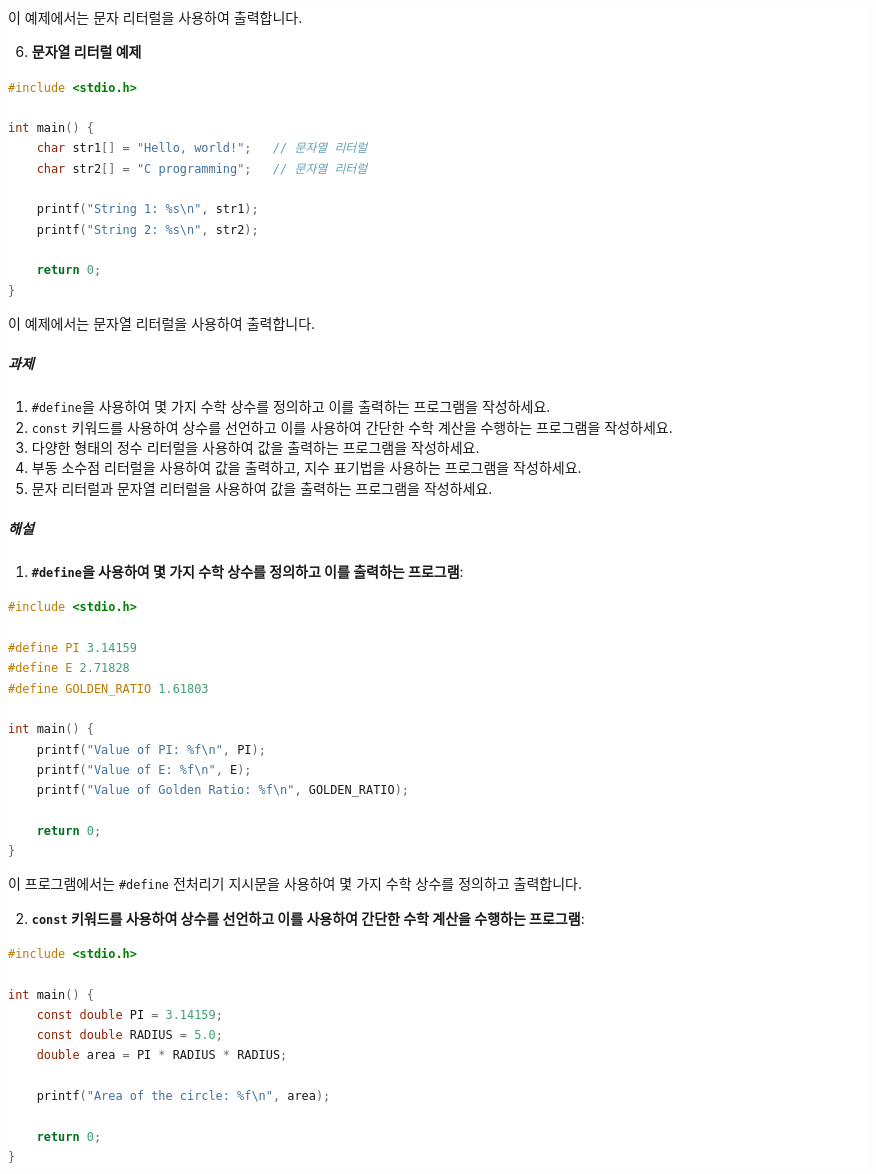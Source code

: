 이 예제에서는 문자 리터럴을 사용하여 출력합니다.

6. **문자열 리터럴 예제**

```c
#include <stdio.h>

int main() {
    char str1[] = "Hello, world!";   // 문자열 리터럴
    char str2[] = "C programming";   // 문자열 리터럴

    printf("String 1: %s\n", str1);
    printf("String 2: %s\n", str2);

    return 0;
}
```

이 예제에서는 문자열 리터럴을 사용하여 출력합니다.

##### 과제

1. `#define`을 사용하여 몇 가지 수학 상수를 정의하고 이를 출력하는 프로그램을 작성하세요.
2. `const` 키워드를 사용하여 상수를 선언하고 이를 사용하여 간단한 수학 계산을 수행하는 프로그램을 작성하세요.
3. 다양한 형태의 정수 리터럴을 사용하여 값을 출력하는 프로그램을 작성하세요.
4. 부동 소수점 리터럴을 사용하여 값을 출력하고, 지수 표기법을 사용하는 프로그램을 작성하세요.
5. 문자 리터럴과 문자열 리터럴을 사용하여 값을 출력하는 프로그램을 작성하세요.

##### 해설

1. **`#define`을 사용하여 몇 가지 수학 상수를 정의하고 이를 출력하는 프로그램**:

```c
#include <stdio.h>

#define PI 3.14159
#define E 2.71828
#define GOLDEN_RATIO 1.61803

int main() {
    printf("Value of PI: %f\n", PI);
    printf("Value of E: %f\n", E);
    printf("Value of Golden Ratio: %f\n", GOLDEN_RATIO);

    return 0;
}
```

이 프로그램에서는 `#define` 전처리기 지시문을 사용하여 몇 가지 수학 상수를 정의하고 출력합니다.

2. **`const` 키워드를 사용하여 상수를 선언하고 이를 사용하여 간단한 수학 계산을 수행하는 프로그램**:

```c
#include <stdio.h>

int main() {
    const double PI = 3.14159;
    const double RADIUS = 5.0;
    double area = PI * RADIUS * RADIUS;

    printf("Area of the circle: %f\n", area);

    return 0;
}
```
